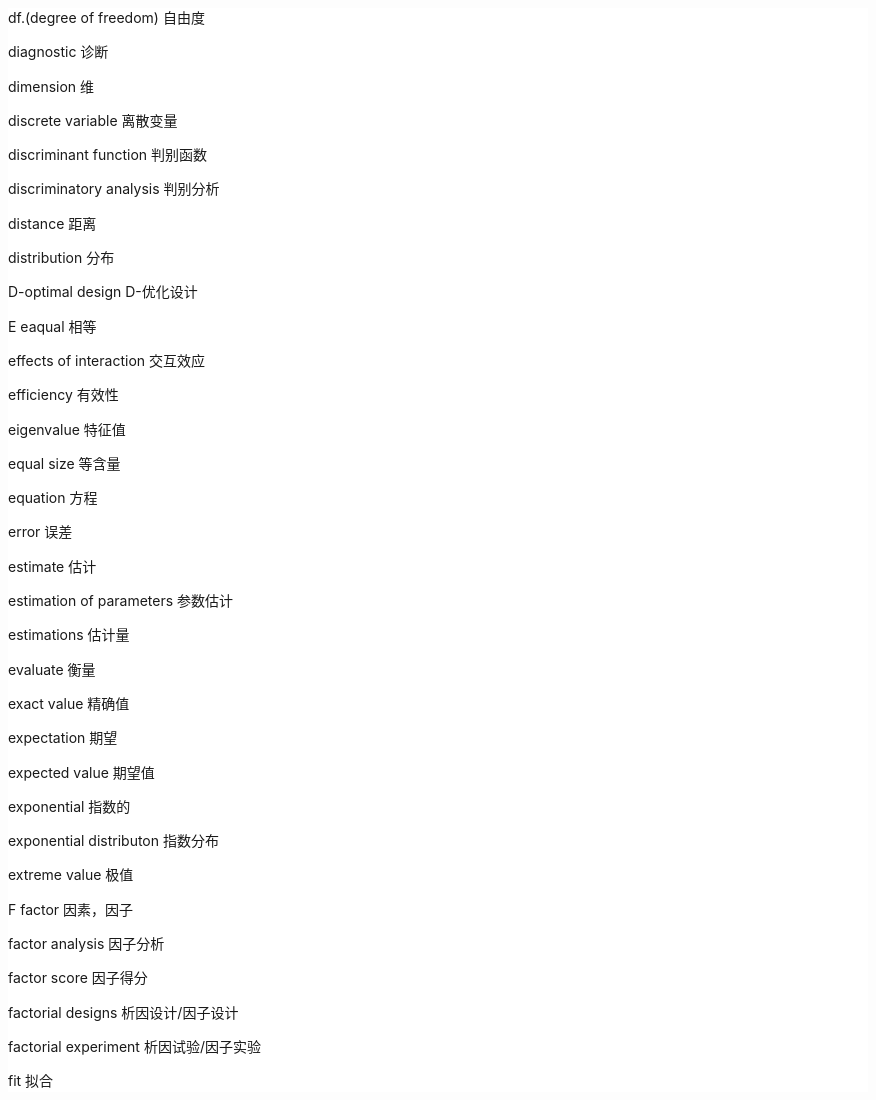 df.(degree of freedom) 自由度

diagnostic 诊断

dimension 维

discrete variable 离散变量

discriminant function 判别函数

discriminatory analysis 判别分析

distance 距离

distribution 分布

D-optimal design D-优化设计

E
eaqual 相等

effects of interaction 交互效应

efficiency 有效性

eigenvalue 特征值

equal size 等含量

equation 方程

error 误差

estimate 估计

estimation of parameters 参数估计

estimations 估计量

evaluate 衡量

exact value 精确值

expectation 期望

expected value 期望值

exponential 指数的

exponential distributon 指数分布

extreme value 极值

F
factor 因素，因子

factor analysis 因子分析

factor score 因子得分

factorial designs 析因设计/因子设计

factorial experiment 析因试验/因子实验

fit 拟合
